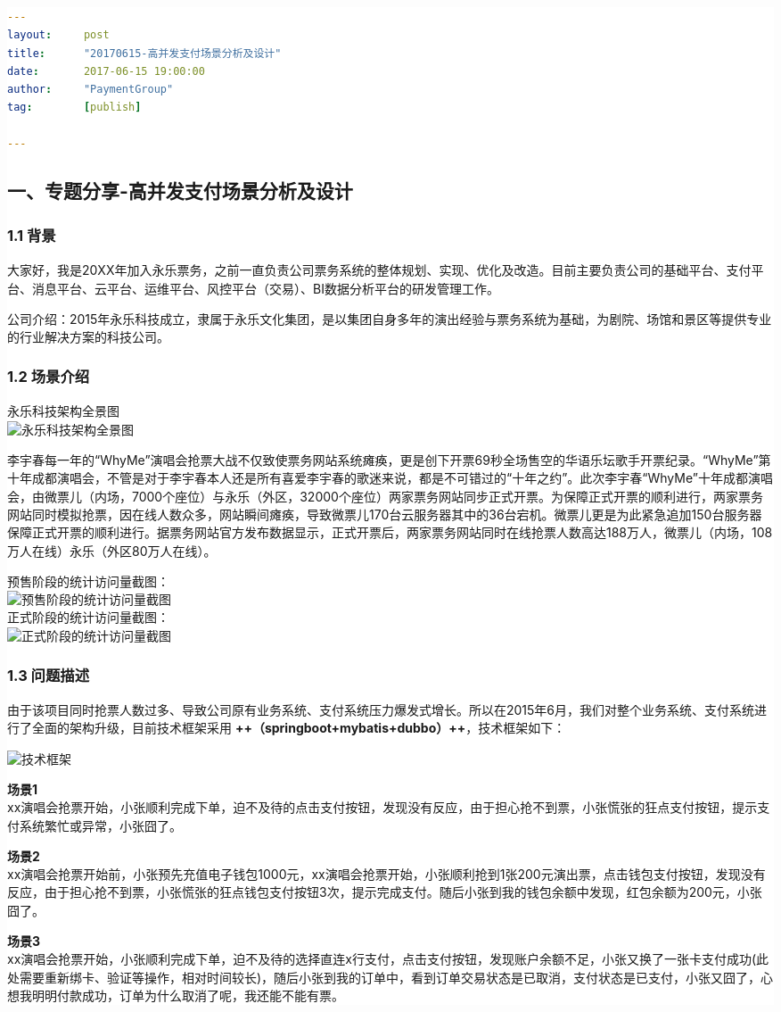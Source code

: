 ```yaml
---                                       
layout:     post          
title:      "20170615-高并发支付场景分析及设计"                                         
date:       2017-06-15 19:00:00                                         
author:     "PaymentGroup"    
tag:		[publish]   
                                        
---      
```

  
## 一、专题分享-高并发支付场景分析及设计  
  
### 1.1 背景  
  
大家好，我是20XX年加入永乐票务，之前一直负责公司票务系统的整体规划、实现、优化及改造。目前主要负责公司的基础平台、支付平台、消息平台、云平台、运维平台、风控平台（交易）、BI数据分析平台的研发管理工作。  
  
公司介绍：2015年永乐科技成立，隶属于永乐文化集团，是以集团自身多年的演出经验与票务系统为基础，为剧院、场馆和景区等提供专业的行业解决方案的科技公司。  
  
  
### 1.2 场景介绍  
  
永乐科技架构全景图  
![永乐科技架构全景图](http://static.cocolian.cn/img/2017/20170615_193049.png)  
  
李宇春每一年的“WhyMe”演唱会抢票大战不仅致使票务网站系统瘫痪，更是创下开票69秒全场售空的华语乐坛歌手开票纪录。“WhyMe”第十年成都演唱会，不管是对于李宇春本人还是所有喜爱李宇春的歌迷来说，都是不可错过的“十年之约”。此次李宇春“WhyMe”十年成都演唱会，由微票儿（内场，7000个座位）与永乐（外区，32000个座位）两家票务网站同步正式开票。为保障正式开票的顺利进行，两家票务网站同时模拟抢票，因在线人数众多，网站瞬间瘫痪，导致微票儿170台云服务器其中的36台宕机。微票儿更是为此紧急追加150台服务器保障正式开票的顺利进行。据票务网站官方发布数据显示，正式开票后，两家票务网站同时在线抢票人数高达188万人，微票儿（内场，108万人在线）永乐（外区80万人在线）。  
  
预售阶段的统计访问量截图：  
![预售阶段的统计访问量截图](http://static.cocolian.cn/img/2017/20170615_193241.png)  
正式阶段的统计访问量截图：  
![正式阶段的统计访问量截图](http://static.cocolian.cn/img/2017/20170615_193259.png)  
  
### 1.3 问题描述  
由于该项目同时抢票人数过多、导致公司原有业务系统、支付系统压力爆发式增长。所以在2015年6月，我们对整个业务系统、支付系统进行了全面的架构升级，目前技术框架采用 **++（springboot+mybatis+dubbo）++**，技术框架如下：  
  
![技术框架](http://static.cocolian.cn/img/2017/20170615_193449.png)  
  
**场景1**  
xx演唱会抢票开始，小张顺利完成下单，迫不及待的点击支付按钮，发现没有反应，由于担心抢不到票，小张慌张的狂点支付按钮，提示支付系统繁忙或异常，小张囧了。  
  
**场景2**  
xx演唱会抢票开始前，小张预先充值电子钱包1000元，xx演唱会抢票开始，小张顺利抢到1张200元演出票，点击钱包支付按钮，发现没有反应，由于担心抢不到票，小张慌张的狂点钱包支付按钮3次，提示完成支付。随后小张到我的钱包余额中发现，红包余额为200元，小张囧了。  
  
**场景3**  
xx演唱会抢票开始，小张顺利完成下单，迫不及待的选择直连x行支付，点击支付按钮，发现账户余额不足，小张又换了一张卡支付成功(此处需要重新绑卡、验证等操作，相对时间较长)，随后小张到我的订单中，看到订单交易状态是已取消，支付状态是已支付，小张又囧了，心想我明明付款成功，订单为什么取消了呢，我还能不能有票。  
  